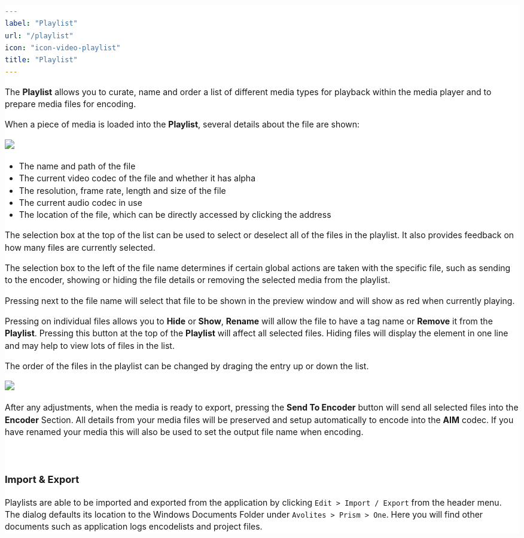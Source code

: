 ```yaml
---
label: "Playlist"
url: "/playlist" 
icon: "icon-video-playlist"
title: "Playlist"
---
```


The **Playlist** allows you to curate, name and order a list of different media types for playback within the media player and to prepare media files for encoding.

When a piece of media is loaded into the **Playlist**, several details about the file are shown: 

<img style="max-width:340px" src="./assets/images/docs-images/playlist%20details.png" width="90%"/> 

* The name and path of the file
* The current video codec of the file and whether it has alpha
* The resolution, frame rate, length and size of the file
* The current audio codec in use
* The location of the file, which can be directly accessed by clicking the address

The selection box at the top of the list can be used to select or deselect all of the files in the playlist. It also provides feedback on how many files are currently selected.

The selection box to the left of the file name determines if certain global actions are taken with the specific file, such as sending to the encoder, showing or hiding the file details or removing the selected media from the playlist.

Pressing <i className="icon icon-button-play"></i> next to the file name will select that file to be shown in the preview window and will show as red when currently playing. 

Pressing <i className="icon icon-menu-dots"></i> on individual files allows you to **Hide** or **Show**, **Rename** will allow the file to have a tag name or **Remove** it from the **Playlist**. Pressing this button at the top of the **Playlist** will affect all selected files. Hiding files will display the element in one line and may help to view lots of files in the list.

The order of the files in the playlist can be changed by draging the entry up or down the list.  

<img style="max-width:140px" src="./assets/images/docs-images/sendtoencoder.png" width="90%"/> 

After any adjustments, when the media is ready to export, pressing the **Send To Encoder** button will send all selected files into the **Encoder** Section. All details from your media files will be preserved and setup automatically to encode into the **AIM** codec. If you have renamed your media this will also be used to set the output file name when encoding.

<br />

### Import & Export

Playlists are able to be imported and exported from the application by clicking `Edit > Import / Export` from the header menu. The dialog defaults its location to the Windows Documents Folder under `Avolites > Prism > One`. Here you will find other documents such as application logs encodelists and project files.
